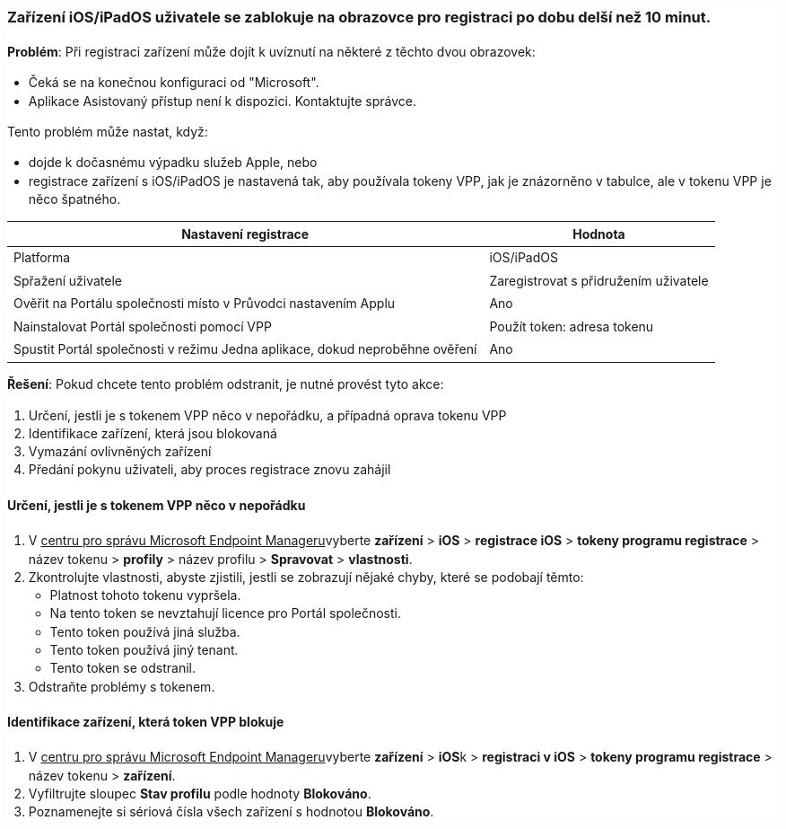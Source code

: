 ### <a name="users-iosipados-device-is-stuck-on-an-enrollment-screen-for-more-than-10-minutes"></a>Zařízení iOS/iPadOS uživatele se zablokuje na obrazovce pro registraci po dobu delší než 10 minut.

**Problém**: Při registraci zařízení může dojít k uvíznutí na některé z těchto dvou obrazovek:
- Čeká se na konečnou konfiguraci od "Microsoft".
- Aplikace Asistovaný přístup není k dispozici. Kontaktujte správce.

Tento problém může nastat, když:
- dojde k dočasnému výpadku služeb Apple, nebo
- registrace zařízení s iOS/iPadOS je nastavená tak, aby používala tokeny VPP, jak je znázorněno v tabulce, ale v tokenu VPP je něco špatného.

| Nastavení registrace | Hodnota |
| ---- | ---- |
| Platforma | iOS/iPadOS |
| Spřažení uživatele | Zaregistrovat s přidružením uživatele |
|Ověřit na Portálu společnosti místo v Průvodci nastavením Applu | Ano |
| Nainstalovat Portál společnosti pomocí VPP | Použít token: adresa tokenu |
| Spustit Portál společnosti v režimu Jedna aplikace, dokud neproběhne ověření | Ano |

**Řešení**: Pokud chcete tento problém odstranit, je nutné provést tyto akce:
1. Určení, jestli je s tokenem VPP něco v nepořádku, a případná oprava tokenu VPP
2. Identifikace zařízení, která jsou blokovaná
3. Vymazání ovlivněných zařízení
4. Předání pokynu uživateli, aby proces registrace znovu zahájil

#### <a name="determine-if-theres-something-wrong-with-the-vpp-token"></a>Určení, jestli je s tokenem VPP něco v nepořádku
1. V [centru pro správu Microsoft Endpoint Manageru](https://go.microsoft.com/fwlink/?linkid=2109431)vyberte **zařízení** > **iOS** > **registrace iOS** > **tokeny programu registrace** > název tokenu > **profily** > název profilu > **Spravovat** > **vlastnosti**.
2. Zkontrolujte vlastnosti, abyste zjistili, jestli se zobrazují nějaké chyby, které se podobají těmto:
    - Platnost tohoto tokenu vypršela.
    - Na tento token se nevztahují licence pro Portál společnosti.
    - Tento token používá jiná služba.
    - Tento token používá jiný tenant.
    - Tento token se odstranil.
3. Odstraňte problémy s tokenem.

#### <a name="identify-which-devices-are-blocked-by-the-vpp-token"></a>Identifikace zařízení, která token VPP blokuje
1. V [centru pro správu Microsoft Endpoint Manageru](https://go.microsoft.com/fwlink/?linkid=2109431)vyberte **zařízení** > **iOS**k > **registraci v iOS** > **tokeny programu registrace** > název tokenu > **zařízení**.
2. Vyfiltrujte sloupec **Stav profilu** podle hodnoty **Blokováno**.
3. Poznamenejte si sériová čísla všech zařízení s hodnotou **Blokováno**.
